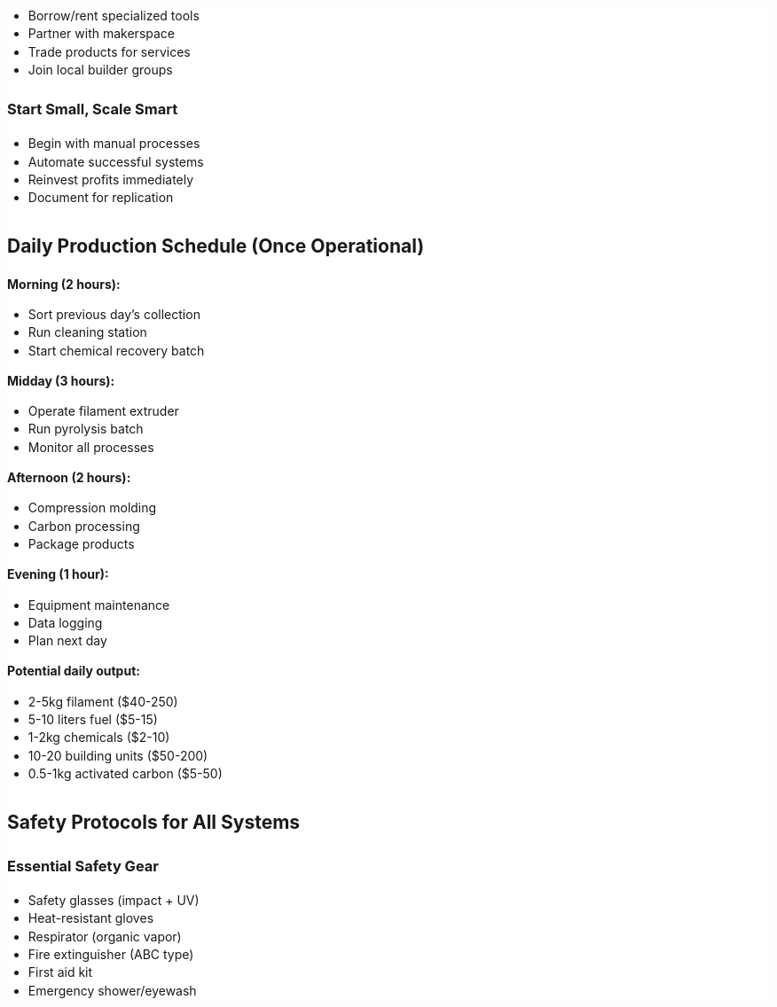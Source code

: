 - Borrow/rent specialized tools
- Partner with makerspace
- Trade products for services
- Join local builder groups

### Start Small, Scale Smart

- Begin with manual processes
- Automate successful systems
- Reinvest profits immediately
- Document for replication

## Daily Production Schedule (Once Operational)

**Morning (2 hours):**

- Sort previous day’s collection
- Run cleaning station
- Start chemical recovery batch

**Midday (3 hours):**

- Operate filament extruder
- Run pyrolysis batch
- Monitor all processes

**Afternoon (2 hours):**

- Compression molding
- Carbon processing
- Package products

**Evening (1 hour):**

- Equipment maintenance
- Data logging
- Plan next day

**Potential daily output:**

- 2-5kg filament ($40-250)
- 5-10 liters fuel ($5-15)
- 1-2kg chemicals ($2-10)
- 10-20 building units ($50-200)
- 0.5-1kg activated carbon ($5-50)

## Safety Protocols for All Systems

### Essential Safety Gear

- Safety glasses (impact + UV)
- Heat-resistant gloves
- Respirator (organic vapor)
- Fire extinguisher (ABC type)
- First aid kit
- Emergency shower/eyewash
